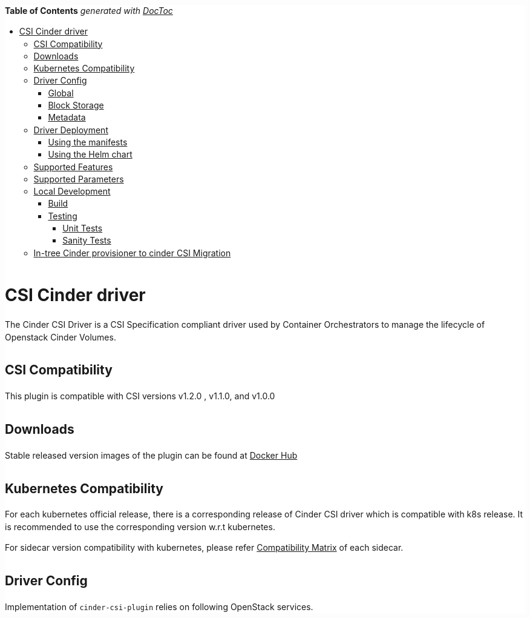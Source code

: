 

**Table of Contents**  *generated with [DocToc](https://github.com/thlorenz/doctoc)*

- [CSI Cinder driver](#csi-cinder-driver)
  - [CSI Compatibility](#csi-compatibility)
  - [Downloads](#downloads)
  - [Kubernetes Compatibility](#kubernetes-compatibility)
  - [Driver Config](#driver-config)
    - [Global](#global)
    - [Block Storage](#block-storage)
    - [Metadata](#metadata)
  - [Driver Deployment](#driver-deployment)
    - [Using the manifests](#using-the-manifests)
    - [Using the Helm chart](#using-the-helm-chart)
  - [Supported Features](#supported-features)
  - [Supported Parameters](#supported-parameters)
  - [Local Development](#local-development)
    - [Build](#build)
    - [Testing](#testing)
      - [Unit Tests](#unit-tests)
      - [Sanity Tests](#sanity-tests)
  - [In-tree Cinder provisioner to cinder CSI Migration](#in-tree-cinder-provisioner-to-cinder-csi-migration)



# CSI Cinder driver

The Cinder CSI Driver is a CSI Specification compliant driver used by Container Orchestrators to manage the lifecycle of Openstack Cinder Volumes.

## CSI Compatibility

This plugin is compatible with CSI versions v1.2.0 , v1.1.0, and v1.0.0

## Downloads

Stable released version images of the plugin can be found at [Docker Hub](https://hub.docker.com/r/k8scloudprovider/cinder-csi-plugin)

## Kubernetes Compatibility

For each kubernetes official release, there is a corresponding release of Cinder CSI driver which is compatible with k8s release. It is recommended to use the corresponding version w.r.t kubernetes.

For sidecar version compatibility with kubernetes, please refer [Compatibility Matrix](https://kubernetes-csi.github.io/docs/sidecar-containers.html) of each sidecar.

## Driver Config

Implementation of `cinder-csi-plugin` relies on following OpenStack services.
